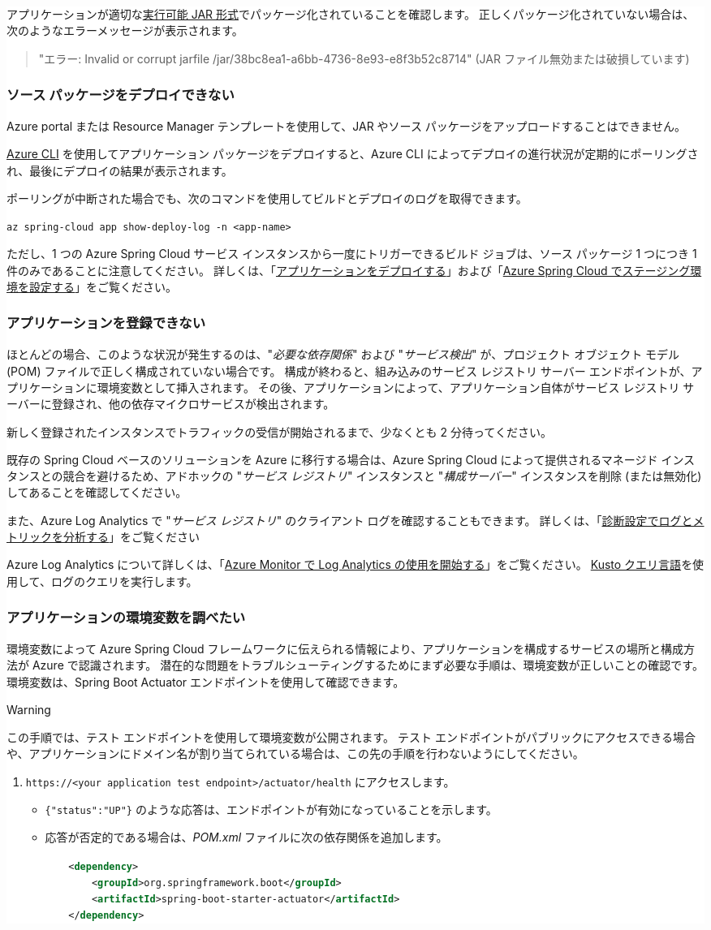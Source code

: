 アプリケーションが適切な[実行可能 JAR 形式](https://docs.spring.io/spring-boot/docs/current/reference/html/executable-jar.html)でパッケージ化されていることを確認します。 正しくパッケージ化されていない場合は、次のようなエラーメッセージが表示されます。

> "エラー: Invalid or corrupt jarfile /jar/38bc8ea1-a6bb-4736-8e93-e8f3b52c8714" (JAR ファイル無効または破損しています)

### <a name="i-cant-deploy-a-source-package"></a>ソース パッケージをデプロイできない

Azure portal または Resource Manager テンプレートを使用して、JAR やソース パッケージをアップロードすることはできません。

[Azure CLI](https://docs.microsoft.com/cli/azure/get-started-with-azure-cli) を使用してアプリケーション パッケージをデプロイすると、Azure CLI によってデプロイの進行状況が定期的にポーリングされ、最後にデプロイの結果が表示されます。

ポーリングが中断された場合でも、次のコマンドを使用してビルドとデプロイのログを取得できます。

`az spring-cloud app show-deploy-log -n <app-name>`

ただし、1 つの Azure Spring Cloud サービス インスタンスから一度にトリガーできるビルド ジョブは、ソース パッケージ 1 つにつき 1 件のみであることに注意してください。 詳しくは、「[アプリケーションをデプロイする](spring-cloud-quickstart-launch-app-portal.md)」および「[Azure Spring Cloud でステージング環境を設定する](spring-cloud-howto-staging-environment.md)」をご覧ください。

### <a name="my-application-cant-be-registered"></a>アプリケーションを登録できない

ほとんどの場合、このような状況が発生するのは、"*必要な依存関係*" および "*サービス検出*" が、プロジェクト オブジェクト モデル (POM) ファイルで正しく構成されていない場合です。 構成が終わると、組み込みのサービス レジストリ サーバー エンドポイントが、アプリケーションに環境変数として挿入されます。 その後、アプリケーションによって、アプリケーション自体がサービス レジストリ サーバーに登録され、他の依存マイクロサービスが検出されます。

新しく登録されたインスタンスでトラフィックの受信が開始されるまで、少なくとも 2 分待ってください。

既存の Spring Cloud ベースのソリューションを Azure に移行する場合は、Azure Spring Cloud によって提供されるマネージド インスタンスとの競合を避けるため、アドホックの "_サービス レジストリ_" インスタンスと "_構成サーバー_" インスタンスを削除 (または無効化) してあることを確認してください。

また、Azure Log Analytics で "_サービス レジストリ_" のクライアント ログを確認することもできます。 詳しくは、「[診断設定でログとメトリックを分析する](diagnostic-services.md)」をご覧ください

Azure Log Analytics について詳しくは、「[Azure Monitor で Log Analytics の使用を開始する](https://docs.microsoft.com/azure/azure-monitor/log-query/get-started-portal)」をご覧ください。 [Kusto クエリ言語](https://docs.microsoft.com/azure/kusto/query/)を使用して、ログのクエリを実行します。

### <a name="i-want-to-inspect-my-applications-environment-variables"></a>アプリケーションの環境変数を調べたい

環境変数によって Azure Spring Cloud フレームワークに伝えられる情報により、アプリケーションを構成するサービスの場所と構成方法が Azure で認識されます。 潜在的な問題をトラブルシューティングするためにまず必要な手順は、環境変数が正しいことの確認です。  環境変数は、Spring Boot Actuator エンドポイントを使用して確認できます。  

> [!WARNING]
> この手順では、テスト エンドポイントを使用して環境変数が公開されます。  テスト エンドポイントがパブリックにアクセスできる場合や、アプリケーションにドメイン名が割り当てられている場合は、この先の手順を行わないようにしてください。

1. `https://<your application test endpoint>/actuator/health` にアクセスします。  
    - `{"status":"UP"}` のような応答は、エンドポイントが有効になっていることを示します。
    - 応答が否定的である場合は、*POM.xml* ファイルに次の依存関係を追加します。

        ```xml
            <dependency>
                <groupId>org.springframework.boot</groupId>
                <artifactId>spring-boot-starter-actuator</artifactId>
            </dependency>
        ```
